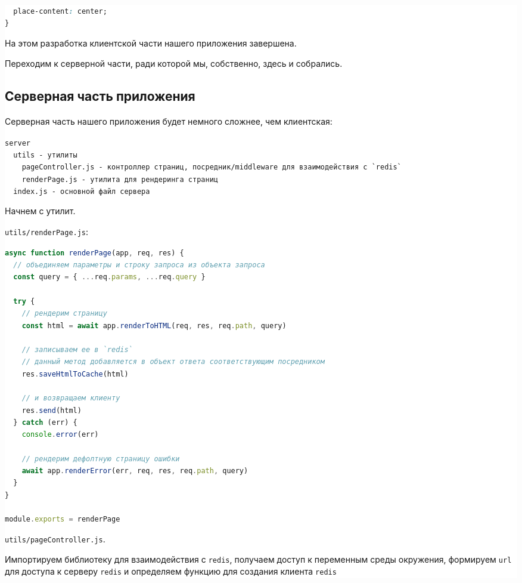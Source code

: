 ```css
  place-content: center;
}
```

На этом разработка клиентской части нашего приложения завершена.

Переходим к серверной части, ради которой мы, собственно, здесь и собрались.

## Серверная часть приложения

Серверная часть нашего приложения будет немного сложнее, чем клиентская:

```
server
  utils - утилиты
    pageController.js - контроллер страниц, посредник/middleware для взаимодействия с `redis`
    renderPage.js - утилита для рендеринга страниц
  index.js - основной файл сервера
```

Начнем с утилит.

`utils/renderPage.js`:

```javascript
async function renderPage(app, req, res) {
  // объединяем параметры и строку запроса из объекта запроса
  const query = { ...req.params, ...req.query }

  try {
    // рендерим страницу
    const html = await app.renderToHTML(req, res, req.path, query)

    // записываем ее в `redis`
    // данный метод добавляется в объект ответа соответствующим посредником
    res.saveHtmlToCache(html)

    // и возвращаем клиенту
    res.send(html)
  } catch (err) {
    console.error(err)

    // рендерим дефолтную страницу ошибки
    await app.renderError(err, req, res, req.path, query)
  }
}

module.exports = renderPage
```

`utils/pageController.js`.

Импортируем библиотеку для взаимодействия с `redis`, получаем доступ к переменным среды окружения, формируем `url` для доступа к серверу `redis` и определяем функцию для создания клиента `redis`
